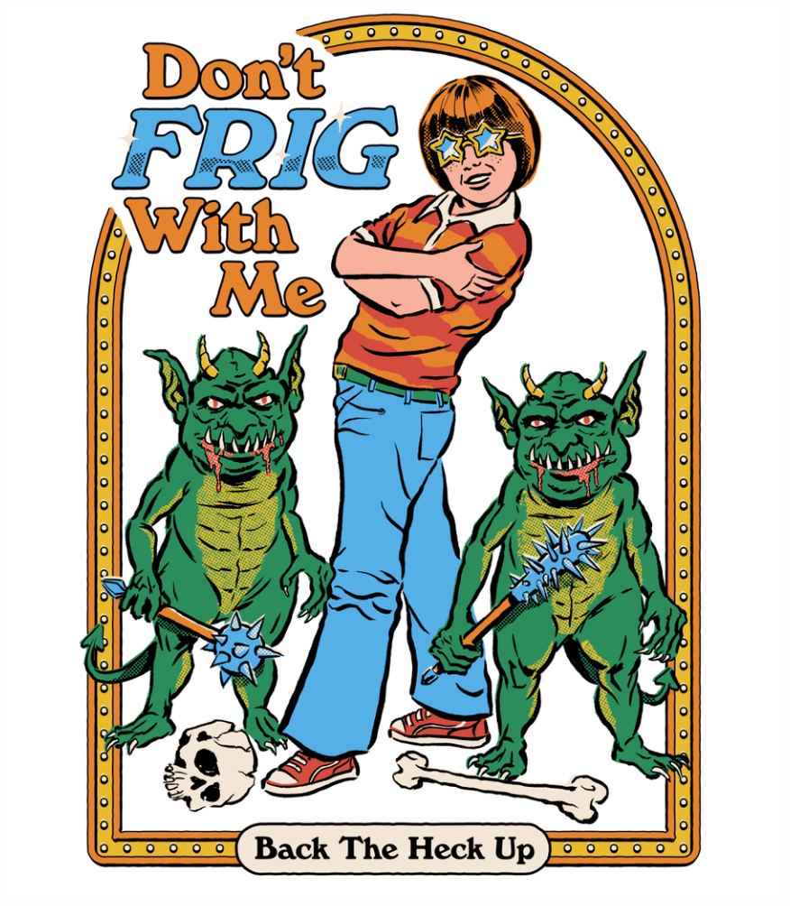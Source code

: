 [![dont-frig-with-me.png](https://raw.githubusercontent.com/buckmanc/wallpapers/main/floaters/steven%20rhodes/dont-frig-with-me.png "dont-frig-with-me.png")](https://raw.githubusercontent.com/buckmanc/wallpapers/main/floaters/steven%20rhodes/dont-frig-with-me.png)
